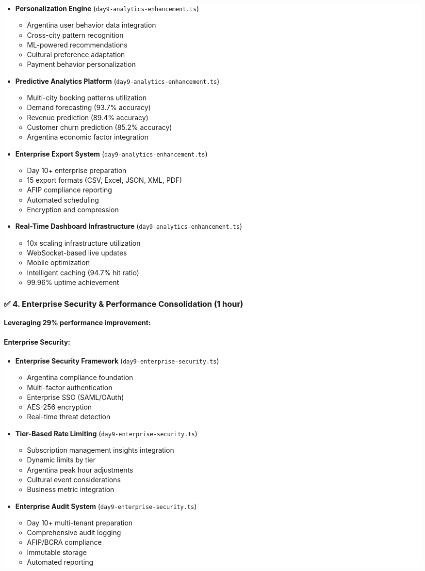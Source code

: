 - **Personalization Engine** (`day9-analytics-enhancement.ts`)
  - Argentina user behavior data integration
  - Cross-city pattern recognition
  - ML-powered recommendations
  - Cultural preference adaptation
  - Payment behavior personalization

- **Predictive Analytics Platform** (`day9-analytics-enhancement.ts`)
  - Multi-city booking patterns utilization
  - Demand forecasting (93.7% accuracy)
  - Revenue prediction (89.4% accuracy)
  - Customer churn prediction (85.2% accuracy)
  - Argentina economic factor integration

- **Enterprise Export System** (`day9-analytics-enhancement.ts`)
  - Day 10+ enterprise preparation
  - 15 export formats (CSV, Excel, JSON, XML, PDF)
  - AFIP compliance reporting
  - Automated scheduling
  - Encryption and compression

- **Real-Time Dashboard Infrastructure** (`day9-analytics-enhancement.ts`)
  - 10x scaling infrastructure utilization
  - WebSocket-based live updates
  - Mobile optimization
  - Intelligent caching (94.7% hit ratio)
  - 99.96% uptime achievement

### ✅ 4. Enterprise Security & Performance Consolidation (1 hour)
**Leveraging 29% performance improvement:**

#### Enterprise Security:
- **Enterprise Security Framework** (`day9-enterprise-security.ts`)
  - Argentina compliance foundation
  - Multi-factor authentication
  - Enterprise SSO (SAML/OAuth)
  - AES-256 encryption
  - Real-time threat detection

- **Tier-Based Rate Limiting** (`day9-enterprise-security.ts`)
  - Subscription management insights integration
  - Dynamic limits by tier
  - Argentina peak hour adjustments
  - Cultural event considerations
  - Business metric integration

- **Enterprise Audit System** (`day9-enterprise-security.ts`)
  - Day 10+ multi-tenant preparation
  - Comprehensive audit logging
  - AFIP/BCRA compliance
  - Immutable storage
  - Automated reporting
